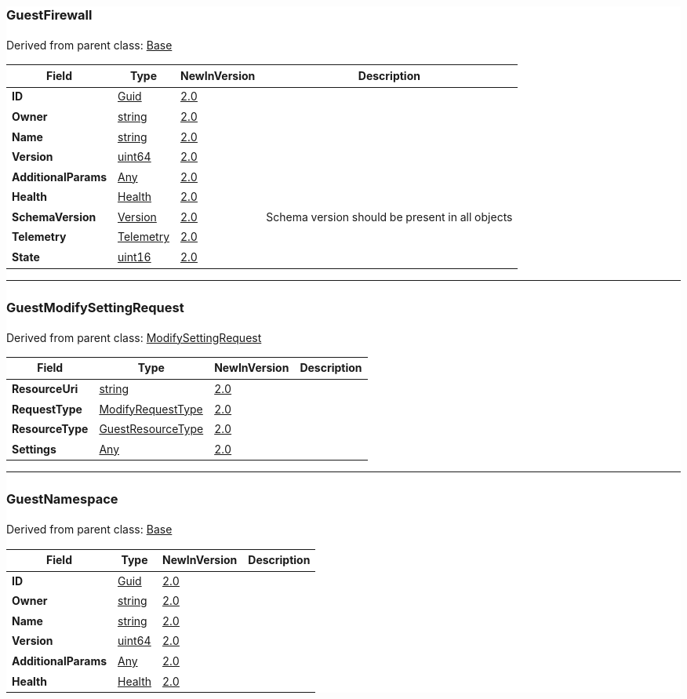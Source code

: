 
<a name = "GuestFirewall"></a>
### GuestFirewall


Derived from parent class: [Base](#Base)



|Field|Type|NewInVersion|Description|
|---|---|---|---|
|**ID**<br>|[Guid](#JSON-type)|[2.0](#Schema-Version-Map)||
|**Owner**<br>|[string](#JSON-type)|[2.0](#Schema-Version-Map)||
|**Name**<br>|[string](#JSON-type)|[2.0](#Schema-Version-Map)||
|**Version**<br>|[uint64](#JSON-type)|[2.0](#Schema-Version-Map)||
|**AdditionalParams**<br>|[Any](#JSON-type)|[2.0](#Schema-Version-Map)||
|**Health**<br>|[Health](#Health)|[2.0](#Schema-Version-Map)||
|**SchemaVersion**<br>|[Version](#Version)|[2.0](#Schema-Version-Map)|Schema version should be present in all objects|
|**Telemetry**<br>|[Telemetry](#Telemetry)|[2.0](#Schema-Version-Map)||
|**State**<br>|[uint16](#JSON-type)|[2.0](#Schema-Version-Map)||

---

<a name = "GuestModifySettingRequest"></a>
### GuestModifySettingRequest


Derived from parent class: [ModifySettingRequest](#ModifySettingRequest)



|Field|Type|NewInVersion|Description|
|---|---|---|---|
|**ResourceUri**<br>|[string](#JSON-type)|[2.0](#Schema-Version-Map)||
|**RequestType**<br>|[ModifyRequestType](#ModifyRequestType)|[2.0](#Schema-Version-Map)||
|**ResourceType**<br>|[GuestResourceType](#GuestResourceType)|[2.0](#Schema-Version-Map)||
|**Settings**<br>|[Any](#JSON-type)|[2.0](#Schema-Version-Map)||

---

<a name = "GuestNamespace"></a>
### GuestNamespace


Derived from parent class: [Base](#Base)



|Field|Type|NewInVersion|Description|
|---|---|---|---|
|**ID**<br>|[Guid](#JSON-type)|[2.0](#Schema-Version-Map)||
|**Owner**<br>|[string](#JSON-type)|[2.0](#Schema-Version-Map)||
|**Name**<br>|[string](#JSON-type)|[2.0](#Schema-Version-Map)||
|**Version**<br>|[uint64](#JSON-type)|[2.0](#Schema-Version-Map)||
|**AdditionalParams**<br>|[Any](#JSON-type)|[2.0](#Schema-Version-Map)||
|**Health**<br>|[Health](#Health)|[2.0](#Schema-Version-Map)||